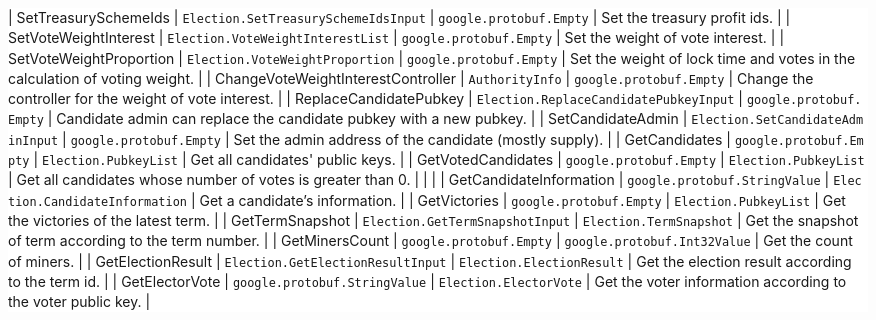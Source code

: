 | SetTreasurySchemeIds               | `Election.SetTreasurySchemeIdsInput`               | `google.protobuf.Empty`                          | Set the treasury profit ids.                                                                                                                                                                                                                                             |
| SetVoteWeightInterest              | `Election.VoteWeightInterestList`                  | `google.protobuf.Empty`                          | Set the weight of vote interest.                                                                                                                                                                                                                                         |
| SetVoteWeightProportion            | `Election.VoteWeightProportion`                    | `google.protobuf.Empty`                          | Set the weight of lock time and votes in the calculation of voting weight.                                                                                                                                                                                               |
| ChangeVoteWeightInterestController | `AuthorityInfo`                                    | `google.protobuf.Empty`                          | Change the controller for the weight of vote interest.                                                                                                                                                                                                                   |
| ReplaceCandidatePubkey             | `Election.ReplaceCandidatePubkeyInput`             | `google.protobuf.Empty`                          | Candidate admin can replace the candidate pubkey with a new pubkey.                                                                                                                                                                                                      |
| SetCandidateAdmin                  | `Election.SetCandidateAdminInput`                  | `google.protobuf.Empty`                          | Set the admin address of the candidate (mostly supply).                                                                                                                                                                                                                  |
| GetCandidates                      | `google.protobuf.Empty`                            | `Election.PubkeyList`                            | Get all candidates' public keys.                                                                                                                                                                                                                                         |
| GetVotedCandidates                 | `google.protobuf.Empty`                            | `Election.PubkeyList`                            | Get all candidates whose number of votes is greater than 0.                                                                                                                                                                                                              |
|                                    |
| GetCandidateInformation            | `google.protobuf.StringValue`                      | `Election.CandidateInformation`                  | Get a candidate’s information.                                                                                                                                                                                                                                           |
| GetVictories                       | `google.protobuf.Empty`                            | `Election.PubkeyList`                            | Get the victories of the latest term.                                                                                                                                                                                                                                    |
| GetTermSnapshot                    | `Election.GetTermSnapshotInput`                    | `Election.TermSnapshot`                          | Get the snapshot of term according to the term number.                                                                                                                                                                                                                   |
| GetMinersCount                     | `google.protobuf.Empty`                            | `google.protobuf.Int32Value`                     | Get the count of miners.                                                                                                                                                                                                                                                 |
| GetElectionResult                  | `Election.GetElectionResultInput`                  | `Election.ElectionResult`                        | Get the election result according to the term id.                                                                                                                                                                                                                        |
| GetElectorVote                     | `google.protobuf.StringValue`                      | `Election.ElectorVote`                           | Get the voter information according to the voter public key.                                                                                                                                                                                                             |